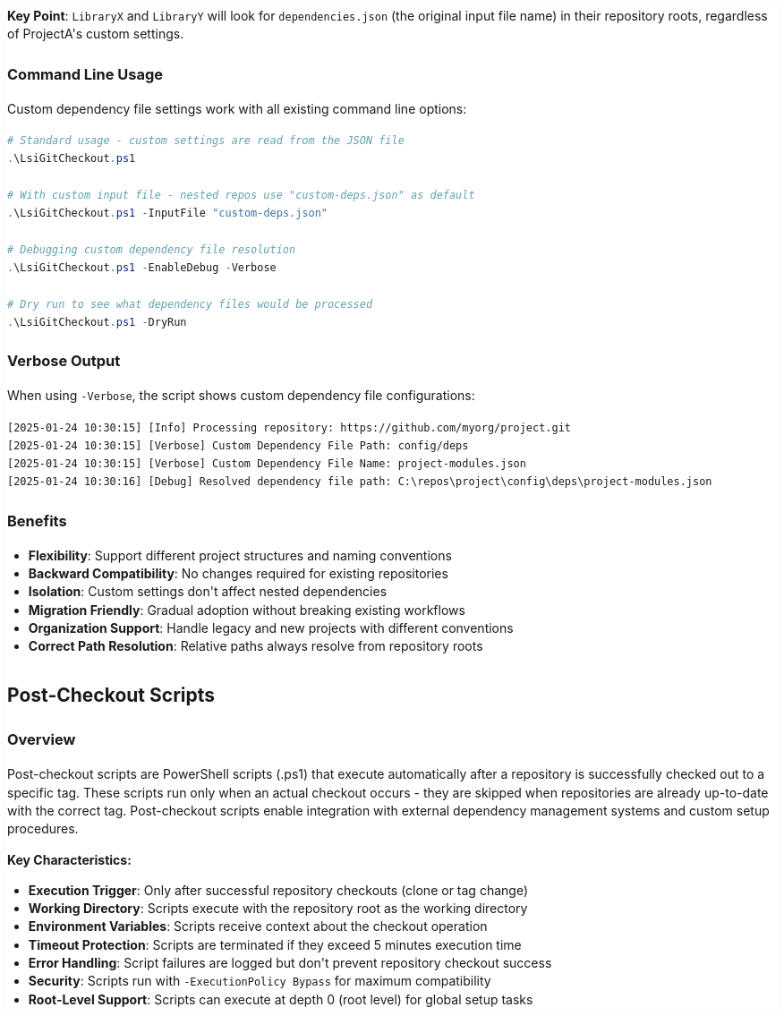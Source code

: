 **Key Point**: `LibraryX` and `LibraryY` will look for `dependencies.json` (the original input file name) in their repository roots, regardless of ProjectA's custom settings.

### Command Line Usage

Custom dependency file settings work with all existing command line options:

```powershell
# Standard usage - custom settings are read from the JSON file
.\LsiGitCheckout.ps1

# With custom input file - nested repos use "custom-deps.json" as default
.\LsiGitCheckout.ps1 -InputFile "custom-deps.json"

# Debugging custom dependency file resolution
.\LsiGitCheckout.ps1 -EnableDebug -Verbose

# Dry run to see what dependency files would be processed
.\LsiGitCheckout.ps1 -DryRun
```

### Verbose Output

When using `-Verbose`, the script shows custom dependency file configurations:

```
[2025-01-24 10:30:15] [Info] Processing repository: https://github.com/myorg/project.git
[2025-01-24 10:30:15] [Verbose] Custom Dependency File Path: config/deps
[2025-01-24 10:30:15] [Verbose] Custom Dependency File Name: project-modules.json
[2025-01-24 10:30:16] [Debug] Resolved dependency file path: C:\repos\project\config\deps\project-modules.json
```

### Benefits

- **Flexibility**: Support different project structures and naming conventions
- **Backward Compatibility**: No changes required for existing repositories  
- **Isolation**: Custom settings don't affect nested dependencies
- **Migration Friendly**: Gradual adoption without breaking existing workflows
- **Organization Support**: Handle legacy and new projects with different conventions
- **Correct Path Resolution**: Relative paths always resolve from repository roots

## Post-Checkout Scripts

### Overview

Post-checkout scripts are PowerShell scripts (.ps1) that execute automatically after a repository is successfully checked out to a specific tag. These scripts run only when an actual checkout occurs - they are skipped when repositories are already up-to-date with the correct tag. Post-checkout scripts enable integration with external dependency management systems and custom setup procedures.

**Key Characteristics:**
- **Execution Trigger**: Only after successful repository checkouts (clone or tag change)
- **Working Directory**: Scripts execute with the repository root as the working directory
- **Environment Variables**: Scripts receive context about the checkout operation
- **Timeout Protection**: Scripts are terminated if they exceed 5 minutes execution time
- **Error Handling**: Script failures are logged but don't prevent repository checkout success
- **Security**: Scripts run with `-ExecutionPolicy Bypass` for maximum compatibility
- **Root-Level Support**: Scripts can execute at depth 0 (root level) for global setup tasks
